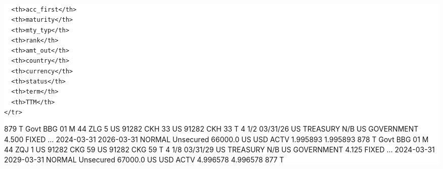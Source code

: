 	  <th>acc_first</th>
	  <th>maturity</th>
	  <th>mty_typ</th>
	  <th>rank</th>
	  <th>amt_out</th>
	  <th>country</th>
	  <th>currency</th>
	  <th>status</th>
	  <th>term</th>
	  <th>TTM</th>
	</tr>
  </thead>
  <tbody>
	<tr>
	  <th>879</th>
	  <td>T</td>
	  <td>Govt</td>
	  <td>BBG 01 M 44 ZLG 5</td>
	  <td>US 91282 CKH 33</td>
	  <td>US 91282 CKH 33</td>
	  <td>T 4 1/2 03/31/26</td>
	  <td>US TREASURY N/B</td>
	  <td>US GOVERNMENT</td>
	  <td>4.500</td>
	  <td>FIXED</td>
	  <td>…</td>
	  <td>2024-03-31</td>
	  <td>2026-03-31</td>
	  <td>NORMAL</td>
	  <td>Unsecured</td>
	  <td>66000.0</td>
	  <td>US</td>
	  <td>USD</td>
	  <td>ACTV</td>
	  <td>1.995893</td>
	  <td>1.995893</td>
	</tr>
	<tr>
	  <th>878</th>
	  <td>T</td>
	  <td>Govt</td>
	  <td>BBG 01 M 44 ZQJ 1</td>
	  <td>US 91282 CKG 59</td>
	  <td>US 91282 CKG 59</td>
	  <td>T 4 1/8 03/31/29</td>
	  <td>US TREASURY N/B</td>
	  <td>US GOVERNMENT</td>
	  <td>4.125</td>
	  <td>FIXED</td>
	  <td>…</td>
	  <td>2024-03-31</td>
	  <td>2029-03-31</td>
	  <td>NORMAL</td>
	  <td>Unsecured</td>
	  <td>67000.0</td>
	  <td>US</td>
	  <td>USD</td>
	  <td>ACTV</td>
	  <td>4.996578</td>
	  <td>4.996578</td>
	</tr>
	<tr>
	  <th>877</th>
	  <td>T</td>